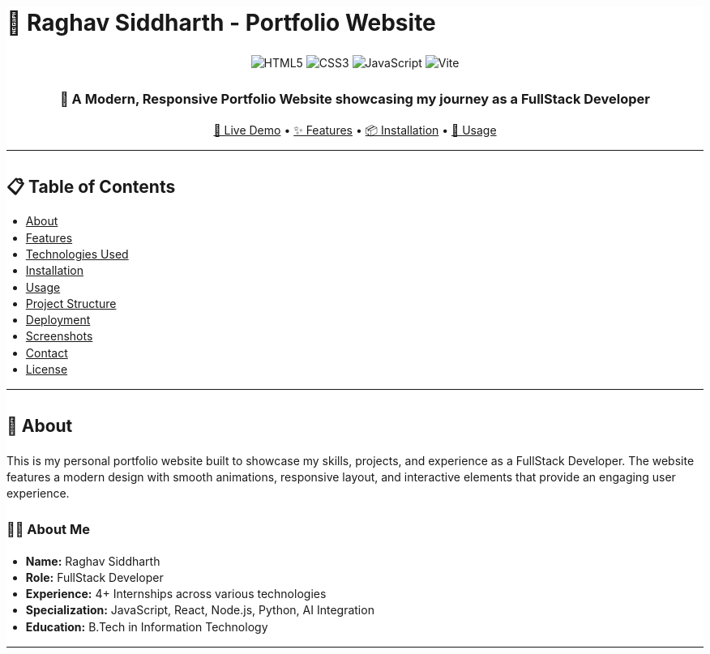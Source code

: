 # 🚀 Raghav Siddharth - Portfolio Website

<div align="center">
  <img src="https://img.shields.io/badge/HTML5-E34F26?style=for-the-badge&logo=html5&logoColor=white" alt="HTML5">
  <img src="https://img.shields.io/badge/CSS3-1572B6?style=for-the-badge&logo=css3&logoColor=white" alt="CSS3">
  <img src="https://img.shields.io/badge/JavaScript-F7DF1E?style=for-the-badge&logo=javascript&logoColor=black" alt="JavaScript">
  <img src="https://img.shields.io/badge/Vite-646CFF?style=for-the-badge&logo=vite&logoColor=white" alt="Vite">
</div>

<div align="center">
  <h3>🌟 A Modern, Responsive Portfolio Website showcasing my journey as a FullStack Developer</h3>
  <p>
    <a href="https://raghavxi1.github.io/raghav-portfolio/" target="_blank">🔗 Live Demo</a> •
    <a href="#features">✨ Features</a> •
    <a href="#installation">📦 Installation</a> •
    <a href="#usage">🎯 Usage</a>
  </p>
</div>

---

## 📋 Table of Contents

- [About](#about)
- [Features](#features)
- [Technologies Used](#technologies-used)
- [Installation](#installation)
- [Usage](#usage)
- [Project Structure](#project-structure)
- [Deployment](#deployment)
- [Screenshots](#screenshots)
- [Contact](#contact)
- [License](#license)

---

## 🎯 About

This is my personal portfolio website built to showcase my skills, projects, and experience as a FullStack Developer. The website features a modern design with smooth animations, responsive layout, and interactive elements that provide an engaging user experience.

### 👨‍💻 About Me
- **Name:** Raghav Siddharth
- **Role:** FullStack Developer
- **Experience:** 4+ Internships across various technologies
- **Specialization:** JavaScript, React, Node.js, Python, AI Integration
- **Education:** B.Tech in Information Technology

---